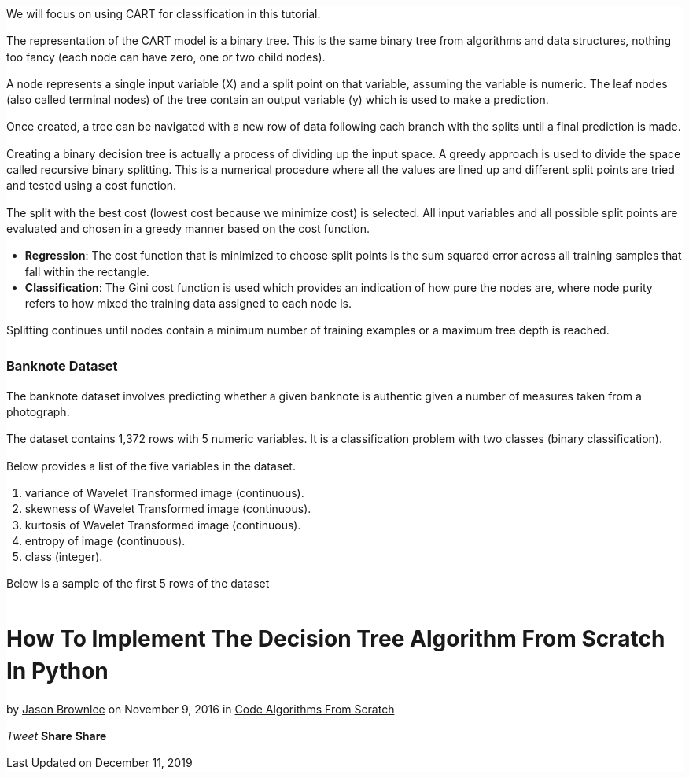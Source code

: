 We will focus on using CART for classification in this tutorial.

The representation of the CART model is a binary tree. This is the same binary tree from algorithms and data structures, nothing too fancy (each node can have zero, one or two child nodes).

A node represents a single input variable (X) and a split point on that variable, assuming the variable is numeric. The leaf nodes (also called terminal nodes) of the tree contain an output variable (y) which is used to make a prediction.

Once created, a tree can be navigated with a new row of data following each branch with the splits until a final prediction is made.

Creating a binary decision tree is actually a process of dividing up the input space. A greedy approach is used to divide the space called recursive binary splitting. This is a numerical procedure where all the values are lined up and different split points are tried and tested using a cost function.

The split with the best cost (lowest cost because we minimize cost) is selected. All input variables and all possible split points are evaluated and chosen in a greedy manner based on the cost function.

- **Regression**: The cost function that is minimized to choose split points is the sum squared error across all training samples that fall within the rectangle.
- **Classification**: The Gini cost function is used which provides an indication of how pure the nodes are, where node purity refers to how mixed the training data assigned to each node is.

Splitting continues until nodes contain a minimum number of training examples or a maximum tree depth is reached.

### Banknote Dataset

The banknote dataset involves predicting whether a given banknote is authentic given a number of measures taken from a photograph.

The dataset contains 1,372 rows with 5 numeric variables. It is a classification problem with two classes (binary classification).

Below provides a list of the five variables in the dataset.

1. variance of Wavelet Transformed image (continuous).
2. skewness of Wavelet Transformed image (continuous).
3. kurtosis of Wavelet Transformed image (continuous).
4. entropy of image (continuous).
5. class (integer).

Below is a sample of the first 5 rows of the dataset

# How To Implement The Decision Tree Algorithm From Scratch In Python

by [Jason Brownlee](https://machinelearningmastery.com/author/jasonb/) on November 9, 2016 in [Code Algorithms From Scratch](https://machinelearningmastery.com/category/algorithms-from-scratch/)

*Tweet* **Share** **Share**

Last Updated on December 11, 2019
